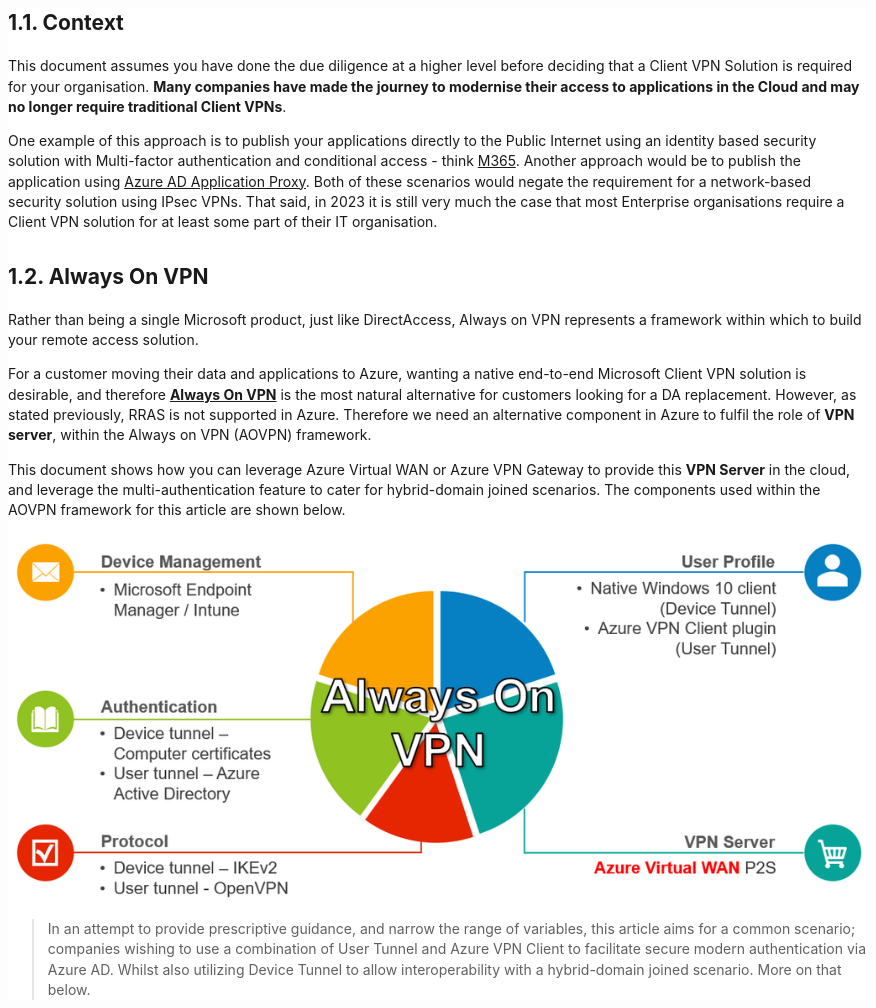## 1.1. Context

This document assumes you have done the due diligence at a higher level before deciding that a Client VPN Solution is required for your organisation. **Many companies have made the journey to modernise their access to applications in the Cloud and may no longer require traditional Client VPNs**. 

One example of this approach is to publish your applications directly to the Public Internet  using an identity based security solution with Multi-factor authentication and conditional access - think [M365](https://www.ncsc.gov.uk/collection/saas-security/product-evaluations/office-365). Another approach would be to publish the application using [Azure AD Application Proxy](https://docs.microsoft.com/en-us/azure/active-directory/app-proxy/application-proxy). Both of these scenarios would negate the requirement for a network-based security solution using IPsec VPNs. That said, in 2023 it is still very much the case that most Enterprise organisations require a Client VPN solution for at least some part of their IT organisation.

## 1.2. Always On VPN

Rather than being a single Microsoft product, just like DirectAccess, Always on VPN represents a framework within which to build your remote access solution. 

For a customer moving their data and applications to Azure, wanting a native end-to-end Microsoft Client VPN solution is desirable, and therefore **[Always On VPN](https://docs.microsoft.com/en-us/windows-server/remote/remote-access/vpn/always-on-vpn/always-on-vpn-technology-overview)** is the most natural alternative for customers looking for a DA replacement. However, as stated previously, RRAS is not supported in Azure. Therefore we need an alternative component in Azure to fulfil the role of **VPN server**, within the Always on VPN (AOVPN) framework.

This document shows how you can leverage Azure Virtual WAN or Azure VPN Gateway to provide this **VPN Server** in the cloud,  and leverage the multi-authentication feature to cater for hybrid-domain joined scenarios. The components used within the AOVPN framework for this article are shown below.

![](images/2021-08-09-21-18-16.png)

> In an attempt to provide prescriptive guidance, and narrow the range of variables, this article aims for a common scenario; companies wishing to use a combination of User Tunnel and Azure VPN Client to facilitate secure modern authentication via Azure AD. Whilst also utilizing Device Tunnel to allow interoperability with a hybrid-domain joined scenario. More on that below.
